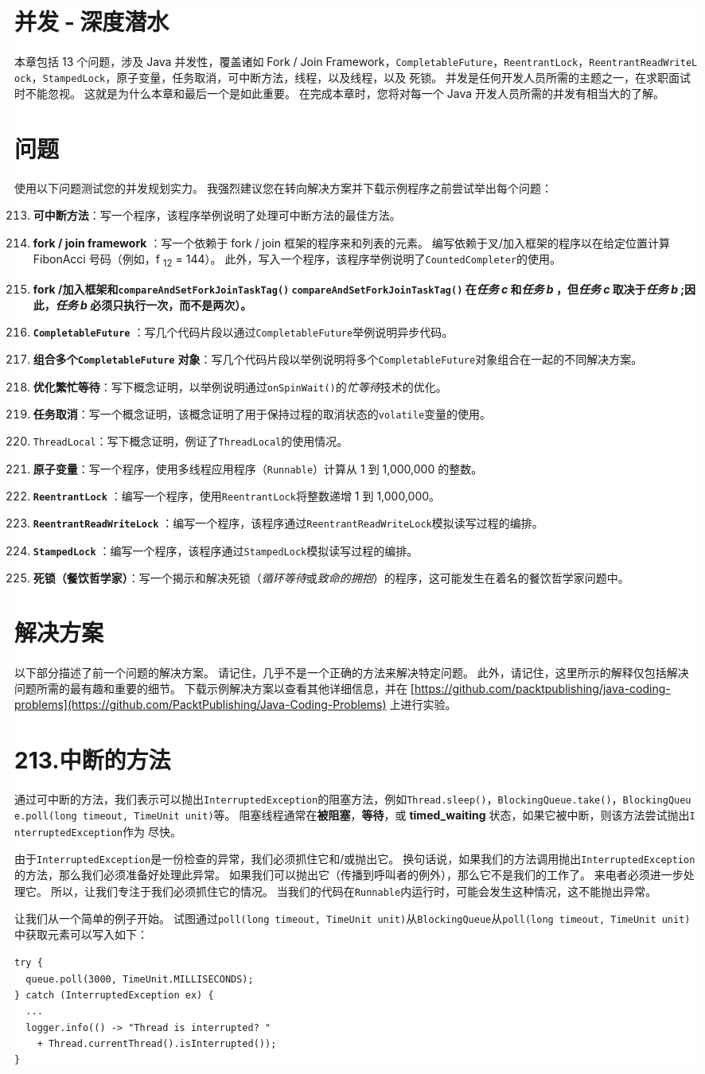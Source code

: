 # 并发 - 深度潜水

本章包括 13 个问题，涉及 Java 并发性，覆盖诸如 Fork / Join Framework，`CompletableFuture`，`ReentrantLock`，`ReentrantReadWriteLock`，`StampedLock`，原子变量，任务取消，可中断方法，线程，以及线程，以及 死锁。 并发是任何开发人员所需的主题之一，在求职面试时不能忽视。 这就是为什么本章和最后一个是如此重要。 在完成本章时，您将对每一个 Java 开发人员所需的并发有相当大的了解。

# 问题

使用以下问题测试您的并发规划实力。 我强烈建议您在转向解决方案并下载示例程序之前尝试举出每个问题：

213.  **可中断方法**：写一个程序，该程序举例说明了处理可中断方法的最佳方法。
214.  **fork / join framework** ：写一个依赖于 fork / join 框架的程序来和列表的元素。 编写依赖于叉/加入框架的程序以在给定位置计算 FibonAcci 号码（例如，f <sub>12</sub> = 144）。 此外，写入一个程序，该程序举例说明了`CountedCompleter`的使用。
215.  **fork /加入框架和`compareAndSetForkJoinTaskTag()` `compareAndSetForkJoinTaskTag()` 在*任务 c* 和*任务 b* ，但*任务 c* 取决于*任务 b* ;因此，*任务 b* 必须只执行一次，而不是两次）。**

216.  **`CompletableFuture`** ：写几个代码片段以通过`CompletableFuture`举例说明异步代码。
217.  **组合多个`CompletableFuture`** **对象**：写几个代码片段以举例说明将多个`CompletableFuture`对象组合在一起的不同解决方案。
218.  **优化繁忙等待**：写下概念证明，以举例说明通过`onSpinWait()`的*忙等待*技术的优化。
219.  **任务取消**：写一个概念证明，该概念证明了用于保持过程的取消状态的`volatile`变量的使用。
220.  `ThreadLocal`：写下概念证明，例证了`ThreadLocal`的使用情况。
221.  **原子变量**：写一个程序，使用多线程应用程序（`Runnable`）计算从 1 到 1,000,000 的整数。
222.  **`ReentrantLock`** ：编写一个程序，使用`ReentrantLock`将整数递增 1 到 1,000,000。
223.  **`ReentrantReadWriteLock`** ：编写一个程序，该程序通过`ReentrantReadWriteLock`模拟读写过程的编排。
224.  **`StampedLock`** ：编写一个程序，该程序通过`StampedLock`模拟读写过程的编排。
225.  **死锁（餐饮哲学家）**：写一个揭示和解决死锁（*循环等待*或*致命的拥抱*）的程序，这可能发生在着名的餐饮哲学家问题中。

# 解决方案

以下部分描述了前一个问题的解决方案。 请记住，几乎不是一个正确的方法来解决特定问题。 此外，请记住，这里所示的解释仅包括解决问题所需的最有趣和重要的细节。 下载示例解决方案以查看其他详细信息，并在 [https://github.com/packtpublishing/java-coding-problems](https://github.com/PacktPublishing/Java-Coding-Problems) 上进行实验。

# 213.中断的方法

通过可中断的方法，我们表示可以抛出`InterruptedException`的阻塞方法，例如`Thread.sleep()`，`BlockingQueue.take()`，`BlockingQueue.poll(long timeout, TimeUnit unit)`等。 阻塞线程通常在**被阻塞**，**等待**，或 **timed_waiting** 状态，如果它被中断，则该方法尝试抛出`InterruptedException`作为 尽快。

由于`InterruptedException`是一份检查的异常，我们必须抓住它和/或抛出它。 换句话说，如果我们的方法调用抛出`InterruptedException`的方法，那么我们必须准备好处理此异常。 如果我们可以抛出它（传播到呼叫者的例外），那么它不是我们的工作了。 来电者必须进一步处理它。 所以，让我们专注于我们必须抓住它的情况。 当我们的代码在`Runnable`内运行时，可能会发生这种情况，这不能抛出异常。

让我们从一个简单的例子开始。 试图通过`poll(long timeout, TimeUnit unit)`从`BlockingQueue`从`poll(long timeout, TimeUnit unit)`中获取元素可以写入如下：

```
try {
  queue.poll(3000, TimeUnit.MILLISECONDS);
} catch (InterruptedException ex) {
  ...
  logger.info(() -> "Thread is interrupted? "
    + Thread.currentThread().isInterrupted());
}
```

